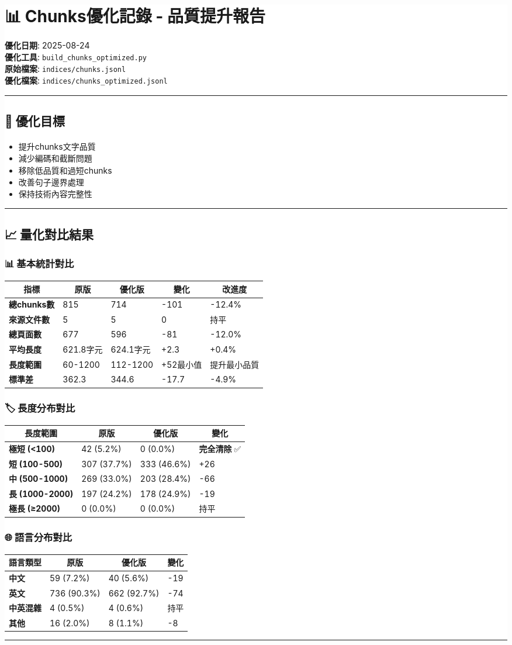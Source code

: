 # 📊 Chunks優化記錄 - 品質提升報告

**優化日期**: 2025-08-24  
**優化工具**: `build_chunks_optimized.py`  
**原始檔案**: `indices/chunks.jsonl`  
**優化檔案**: `indices/chunks_optimized.jsonl`  

---

## 🎯 **優化目標**

- 提升chunks文字品質
- 減少編碼和截斷問題
- 移除低品質和過短chunks
- 改善句子邊界處理
- 保持技術內容完整性

---

## 📈 **量化對比結果**

### 📊 **基本統計對比**
| 指標 | 原版 | 優化版 | 變化 | 改進度 |
|------|------|--------|------|--------|
| **總chunks數** | 815 | 714 | -101 | -12.4% |
| **來源文件數** | 5 | 5 | 0 | 持平 |
| **總頁面數** | 677 | 596 | -81 | -12.0% |
| **平均長度** | 621.8字元 | 624.1字元 | +2.3 | +0.4% |
| **長度範圍** | 60-1200 | 112-1200 | +52最小值 | 提升最小品質 |
| **標準差** | 362.3 | 344.6 | -17.7 | -4.9% |

### 🏷️ **長度分布對比**
| 長度範圍 | 原版 | 優化版 | 變化 |
|----------|------|--------|------|
| **極短 (<100)** | 42 (5.2%) | 0 (0.0%) | **完全清除** ✅ |
| **短 (100-500)** | 307 (37.7%) | 333 (46.6%) | +26 |
| **中 (500-1000)** | 269 (33.0%) | 203 (28.4%) | -66 |
| **長 (1000-2000)** | 197 (24.2%) | 178 (24.9%) | -19 |
| **極長 (≥2000)** | 0 (0.0%) | 0 (0.0%) | 持平 |

### 🌐 **語言分布對比**
| 語言類型 | 原版 | 優化版 | 變化 |
|----------|------|--------|------|
| **中文** | 59 (7.2%) | 40 (5.6%) | -19 |
| **英文** | 736 (90.3%) | 662 (92.7%) | -74 |
| **中英混雜** | 4 (0.5%) | 4 (0.6%) | 持平 |
| **其他** | 16 (2.0%) | 8 (1.1%) | -8 |

---